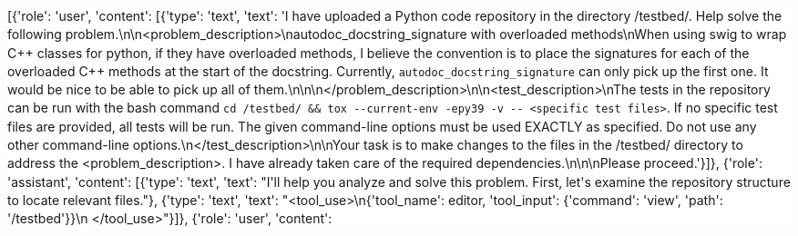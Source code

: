 [{'role': 'user', 'content': [{'type': 'text', 'text': 'I have uploaded a Python code repository in the directory /testbed/. Help solve the following problem.\n\n<problem_description>\nautodoc_docstring_signature with overloaded methods\nWhen using swig to wrap C++ classes for python, if they have overloaded methods, I believe the convention is to place the signatures for each of the overloaded C++ methods at the start of the docstring. Currently, `autodoc_docstring_signature` can only pick up the first one. It would be nice to be able to pick up all of them.\n\n\n</problem_description>\n\n<test_description>\nThe tests in the repository can be run with the bash command `cd /testbed/ && tox --current-env -epy39 -v -- <specific test files>`. If no specific test files are provided, all tests will be run. The given command-line options must be used EXACTLY as specified. Do not use any other command-line options.\n</test_description>\n\nYour task is to make changes to the files in the /testbed/ directory to address the <problem_description>. I have already taken care of the required dependencies.\n\n\nPlease proceed.'}]}, {'role': 'assistant', 'content': [{'type': 'text', 'text': "I'll help you analyze and solve this problem. First, let's examine the repository structure to locate relevant files."}, {'type': 'text', 'text': "<tool_use>\n{'tool_name': editor, 'tool_input': {'command': 'view', 'path': '/testbed'}}\n
</tool_use>"}]}, {'role': 'user', 'content':